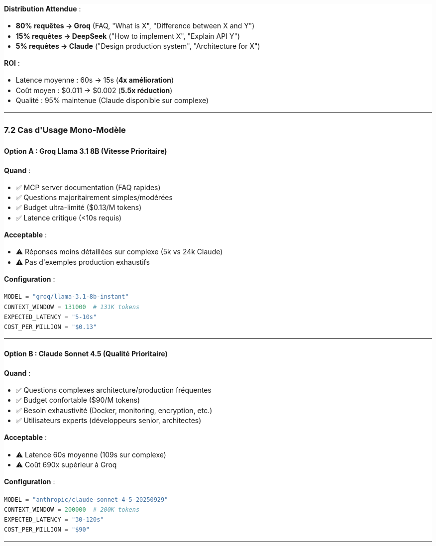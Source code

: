 **Distribution Attendue** :
- **80% requêtes → Groq** (FAQ, "What is X", "Difference between X and Y")
- **15% requêtes → DeepSeek** ("How to implement X", "Explain API Y")
- **5% requêtes → Claude** ("Design production system", "Architecture for X")

**ROI** :
- Latence moyenne : 60s → 15s (**4x amélioration**)
- Coût moyen : $0.011 → $0.002 (**5.5x réduction**)
- Qualité : 95% maintenue (Claude disponible sur complexe)

---

### 7.2 Cas d'Usage Mono-Modèle

#### Option A : Groq Llama 3.1 8B (Vitesse Prioritaire)

**Quand** :
- ✅ MCP server documentation (FAQ rapides)
- ✅ Questions majoritairement simples/modérées
- ✅ Budget ultra-limité ($0.13/M tokens)
- ✅ Latence critique (<10s requis)

**Acceptable** :
- ⚠️ Réponses moins détaillées sur complexe (5k vs 24k Claude)
- ⚠️ Pas d'exemples production exhaustifs

**Configuration** :
```python
MODEL = "groq/llama-3.1-8b-instant"
CONTEXT_WINDOW = 131000  # 131K tokens
EXPECTED_LATENCY = "5-10s"
COST_PER_MILLION = "$0.13"
```

---

#### Option B : Claude Sonnet 4.5 (Qualité Prioritaire)

**Quand** :
- ✅ Questions complexes architecture/production fréquentes
- ✅ Budget confortable ($90/M tokens)
- ✅ Besoin exhaustivité (Docker, monitoring, encryption, etc.)
- ✅ Utilisateurs experts (développeurs senior, architectes)

**Acceptable** :
- ⚠️ Latence 60s moyenne (109s sur complexe)
- ⚠️ Coût 690x supérieur à Groq

**Configuration** :
```python
MODEL = "anthropic/claude-sonnet-4-5-20250929"
CONTEXT_WINDOW = 200000  # 200K tokens
EXPECTED_LATENCY = "30-120s"
COST_PER_MILLION = "$90"
```

---